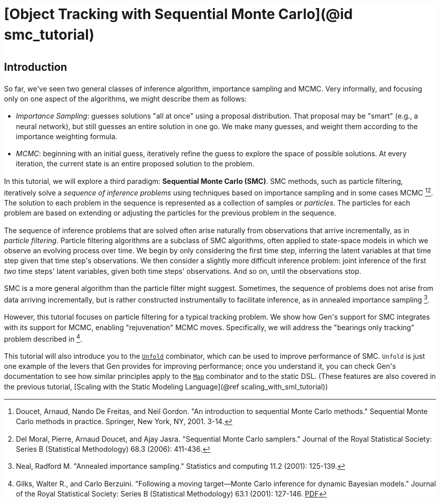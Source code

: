 # [Object Tracking with Sequential Monte Carlo](@id smc_tutorial)

## Introduction
So far, we've seen two general classes of inference algorithm, importance sampling and MCMC.
Very informally, and focusing only on one aspect of the algorithms, we might describe them
as follows:

* *Importance Sampling*: guesses solutions "all at once" using a proposal distribution.
  That proposal may be "smart" (e.g., a neural network), but still guesses an entire solution
  in one go. We make many guesses, and weight them according to the importance weighting formula.

* *MCMC*: beginning with an initial guess, iteratively refine the guess to explore the space of 
  possible solutions. At every iteration, the current state is an entire proposed solution to the
  problem.

In this tutorial, we will explore a third paradigm: **Sequential Monte Carlo (SMC)**. SMC methods,
such as particle filtering, iteratively solve a *sequence of inference problems* using techniques 
based on importance sampling and in some cases MCMC [^1][^2]. The solution to each problem in the sequence 
is represented as a collection of samples or *particles*. The particles for each problem are based on 
extending or adjusting the particles for the previous problem in the sequence.

The sequence of inference problems that are solved often arise naturally from
observations that arrive incrementally, as in _particle filtering_. Particle filtering
algorithms are a subclass of SMC algorithms, often applied to state-space models in
which we observe an evolving process over time. We begin by only considering the first
time step, inferring the latent variables at that time step given that time step's
observations. We then consider a slightly more difficult inference problem: joint
inference of the first _two_ time steps' latent variables, given both time steps'
observations. And so on, until the observations stop.

SMC is a more general algorithm than the particle filter might suggest.
Sometimes, the sequence of problems does not arise from data arriving incrementally,
but is rather constructed instrumentally to facilitate inference, as
in annealed importance sampling [^3]. 

However, this tutorial focuses on particle filtering for a typical tracking problem.
We show how Gen's support for SMC integrates with its support for MCMC, enabling
"rejuvenation" MCMC moves. Specifically, we will address the
"bearings only tracking" problem described in [^4]. 

This tutorial will also introduce you to the 
[`Unfold`](@ref) combinator, 
which can be used to improve performance of SMC.
`Unfold` is just one example of the levers that Gen provides for
improving performance; once you understand it, you can check
Gen's documentation to see how similar principles apply to the 
[`Map`](@ref) combinator 
and to the static DSL. (These features are also covered in the previous tutorial,
[Scaling with the Static Modeling Language](@ref scaling_with_sml_tutorial))


[^1]: Doucet, Arnaud, Nando De Freitas, and Neil Gordon. "An introduction to sequential Monte Carlo methods." Sequential Monte Carlo methods in practice. Springer, New York, NY, 2001. 3-14.
[^2]: Del Moral, Pierre, Arnaud Doucet, and Ajay Jasra. "Sequential Monte Carlo samplers." Journal of the Royal Statistical Society: Series B (Statistical Methodology) 68.3 (2006): 411-436.
[^3]: Neal, Radford M. "Annealed importance sampling." Statistics and computing 11.2 (2001): 125-139.
[^4]: Gilks, Walter R., and Carlo Berzuini. "Following a moving target—Monte Carlo inference for dynamic Bayesian models." Journal of the Royal Statistical Society: Series B (Statistical Methodology) 63.1 (2001): 127-146. [PDF](http://www.mathcics.emory.edu/~whalen/Papers/BNs/MonteCarlo-DBNs.pdf)